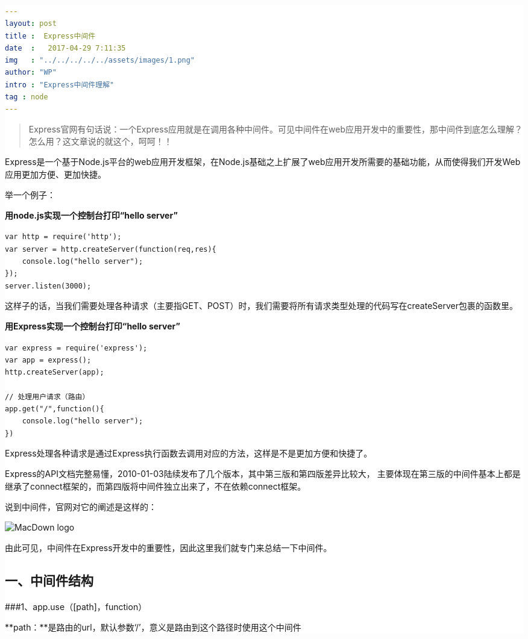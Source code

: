 ```yaml
---
layout: post
title :  Express中间件
date  :   2017-04-29 7:11:35
img   : "../../../../../assets/images/1.png"
author: "WP"
intro : "Express中间件理解"
tag : node
---
```


> Express官网有句话说：一个Express应用就是在调用各种中间件。可见中间件在web应用开发中的重要性，那中间件到底怎么理解？怎么用？这文章说的就这个，呵呵！！

Express是一个基于Node.js平台的web应用开发框架，在Node.js基础之上扩展了web应用开发所需要的基础功能，从而使得我们开发Web应用更加方便、更加快捷。

举一个例子：

**用node.js实现一个控制台打印“hello server”**


	var http = require('http');
	var server = http.createServer(function(req,res){
		console.log("hello server");
	});
	server.listen(3000);


这样子的话，当我们需要处理各种请求（主要指GET、POST）时，我们需要将所有请求类型处理的代码写在createServer包裹的函数里。

**用Express实现一个控制台打印“hello server”**

	var express = require('express');
	var app = express();
	http.createServer(app);
	
	// 处理用户请求（路由）
	app.get("/",function(){
		console.log("hello server");
	})

Express处理各种请求是通过Express执行函数去调用对应的方法，这样是不是更加方便和快捷了。

Express的API文档完整易懂，2010-01-03陆续发布了几个版本，其中第三版和第四版差异比较大， 主要体现在第三版的中间件基本上都是继承了connect框架的，而第四版将中间件独立出来了，不在依赖connect框架。

说到中间件，官网对它的阐述是这样的：

![MacDown logo](../../../assets/results/20170429/1.png)

由此可见，中间件在Express开发中的重要性，因此这里我们就专门来总结一下中间件。

## 一、中间件结构

###1、app.use（[path]，function）

**path：**是路由的url，默认参数‘/’，意义是路由到这个路径时使用这个中间件
